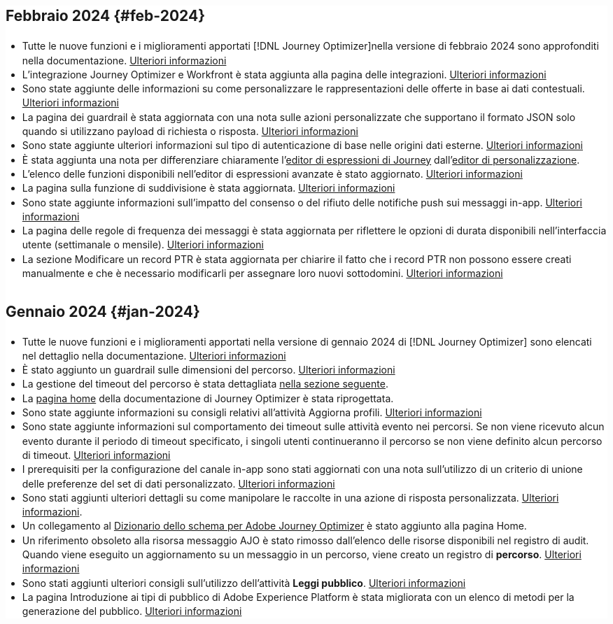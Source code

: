 ## Febbraio 2024 {#feb-2024}

* Tutte le nuove funzioni e i miglioramenti apportati [!DNL Journey Optimizer]nella versione di febbraio 2024 sono approfonditi nella documentazione. [Ulteriori informazioni](release-notes.md#feb-2024)
* L’integrazione Journey Optimizer e Workfront è stata aggiunta alla pagina delle integrazioni. [Ulteriori informazioni](../start/ajo-integrations.md)
* Sono state aggiunte delle informazioni su come personalizzare le rappresentazioni delle offerte in base ai dati contestuali. [Ulteriori informazioni](../offers/offer-library/add-representations.md#context-data)
* La pagina dei guardrail è stata aggiornata con una nota sulle azioni personalizzate che supportano il formato JSON solo quando si utilizzano payload di richiesta o risposta. [Ulteriori informazioni](../start/guardrails.md#custom-actions-g)
* Sono state aggiunte ulteriori informazioni sul tipo di autenticazione di base nelle origini dati esterne. [Ulteriori informazioni](../datasource/external-data-sources.md)
* È stata aggiunta una nota per differenziare chiaramente l’[editor di espressioni di Journey](../building-journeys/expression/expressionadvanced.md) dall’[editor di personalizzazione](../personalization/functions/functions.md).
* L’elenco delle funzioni disponibili nell’editor di espressioni avanzate è stato aggiornato. [Ulteriori informazioni](../building-journeys/expression/functions.md)
* La pagina sulla funzione di suddivisione è stata aggiornata. [Ulteriori informazioni](../building-journeys/functions/functioninaudience.md)
* Sono state aggiunte informazioni sull’impatto del consenso o del rifiuto delle notifiche push sui messaggi in-app. [Ulteriori informazioni](../in-app/create-in-app.md)
* La pagina delle regole di frequenza dei messaggi è stata aggiornata per riflettere le opzioni di durata disponibili nell’interfaccia utente (settimanale o mensile). [Ulteriori informazioni](../configuration/frequency-rules.md)
* La sezione Modificare un record PTR è stata aggiornata per chiarire il fatto che i record PTR non possono essere creati manualmente e che è necessario modificarli per assegnare loro nuovi sottodomini. [Ulteriori informazioni](../configuration/ptr-records.md#edit-ptr-record)

## Gennaio 2024 {#jan-2024}

* Tutte le nuove funzioni e i miglioramenti apportati nella versione di gennaio 2024 di [!DNL Journey Optimizer] sono elencati nel dettaglio nella documentazione. [Ulteriori informazioni](release-notes.md)
* È stato aggiunto un guardrail sulle dimensioni del percorso. [Ulteriori informazioni](../start/guardrails.md#journeys-guardrails-journeys)
* La gestione del timeout del percorso è stata dettagliata [nella sezione seguente](../building-journeys/journey-properties.md#global_timeout).
* La [pagina home](../../ajo-home.md) della documentazione di Journey Optimizer è stata riprogettata.
* Sono state aggiunte informazioni su consigli relativi all’attività Aggiorna profili. [Ulteriori informazioni](../building-journeys/update-profiles.md)
* Sono state aggiunte informazioni sul comportamento dei timeout sulle attività evento nei percorsi. Se non viene ricevuto alcun evento durante il periodo di timeout specificato, i singoli utenti continueranno il percorso se non viene definito alcun percorso di timeout. [Ulteriori informazioni](../building-journeys/general-events.md#events-specific-time)
* I prerequisiti per la configurazione del canale in-app sono stati aggiornati con una nota sull’utilizzo di un criterio di unione delle preferenze del set di dati personalizzato. [Ulteriori informazioni](../in-app/inapp-configuration.md)
* Sono stati aggiunti ulteriori dettagli su come manipolare le raccolte in una azione di risposta personalizzata. [Ulteriori informazioni](../action/action-response.md#exp-syntax).
* Un collegamento al [Dizionario dello schema per Adobe Journey Optimizer](https://experienceleague.adobe.com/tools/ajo-schemas/schema-dictionary.html?lang=it) è stato aggiunto alla pagina Home.
* Un riferimento obsoleto alla risorsa messaggio AJO è stato rimosso dall’elenco delle risorse disponibili nel registro di audit. Quando viene eseguito un aggiornamento su un messaggio in un percorso, viene creato un registro di **percorso**. [Ulteriori informazioni](../privacy/audit-logs.md)
* Sono stati aggiunti ulteriori consigli sull’utilizzo dell’attività **Leggi pubblico**. [Ulteriori informazioni](../building-journeys/read-audience.md#must-read)
* La pagina Introduzione ai tipi di pubblico di Adobe Experience Platform è stata migliorata con un elenco di metodi per la generazione del pubblico. [Ulteriori informazioni](../audience/about-audiences.md)